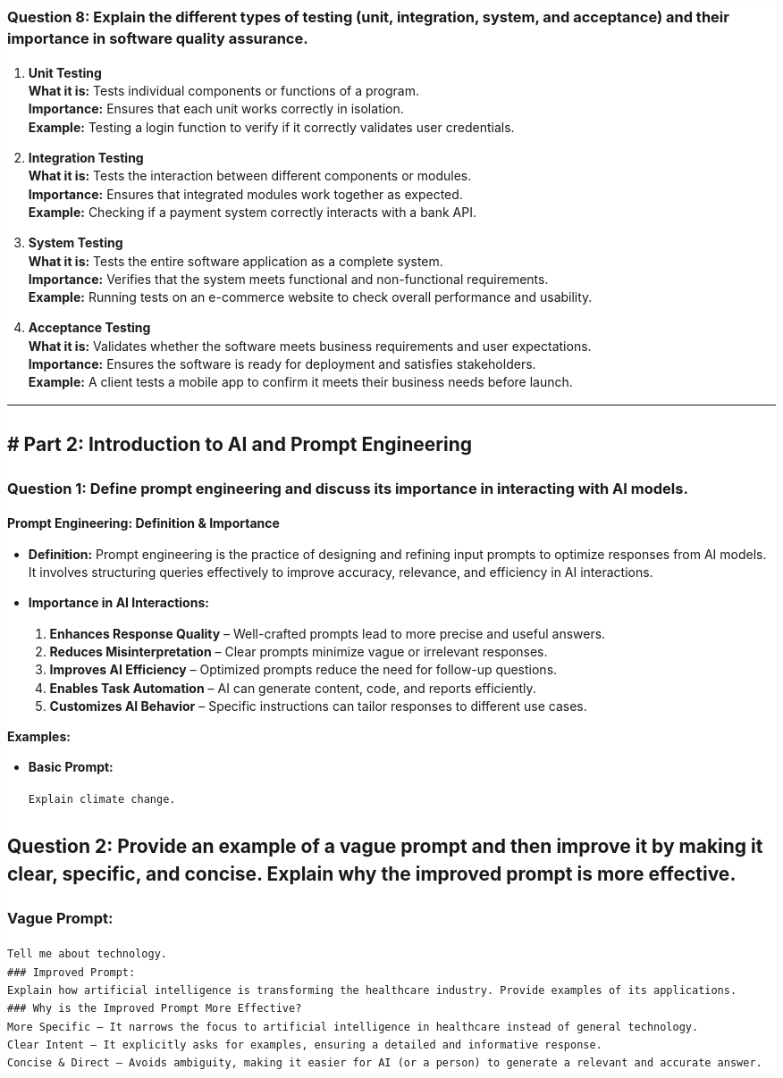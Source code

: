 ### **Question 8: Explain the different types of testing (unit, integration, system, and acceptance) and their importance in software quality assurance.**

1. **Unit Testing**  
   **What it is:** Tests individual components or functions of a program.  
   **Importance:** Ensures that each unit works correctly in isolation.  
   **Example:** Testing a login function to verify if it correctly validates user credentials.

2. **Integration Testing**  
   **What it is:** Tests the interaction between different components or modules.  
   **Importance:** Ensures that integrated modules work together as expected.  
   **Example:** Checking if a payment system correctly interacts with a bank API.

3. **System Testing**  
   **What it is:** Tests the entire software application as a complete system.  
   **Importance:** Verifies that the system meets functional and non-functional requirements.  
   **Example:** Running tests on an e-commerce website to check overall performance and usability.

4. **Acceptance Testing**  
   **What it is:** Validates whether the software meets business requirements and user expectations.  
   **Importance:** Ensures the software is ready for deployment and satisfies stakeholders.  
   **Example:** A client tests a mobile app to confirm it meets their business needs before launch.

---

## # Part 2: Introduction to AI and Prompt Engineering

### **Question 1: Define prompt engineering and discuss its importance in interacting with AI models.**

**Prompt Engineering: Definition & Importance**

- **Definition:** Prompt engineering is the practice of designing and refining input prompts to optimize responses from AI models. It involves structuring queries effectively to improve accuracy, relevance, and efficiency in AI interactions.

- **Importance in AI Interactions:**
  1. **Enhances Response Quality** – Well-crafted prompts lead to more precise and useful answers.
  2. **Reduces Misinterpretation** – Clear prompts minimize vague or irrelevant responses.
  3. **Improves AI Efficiency** – Optimized prompts reduce the need for follow-up questions.
  4. **Enables Task Automation** – AI can generate content, code, and reports efficiently.
  5. **Customizes AI Behavior** – Specific instructions can tailor responses to different use cases.

**Examples:**
- **Basic Prompt:**
  ```plaintext
  Explain climate change.

## Question 2: Provide an example of a vague prompt and then improve it by making it clear, specific, and concise. Explain why the improved prompt is more effective.

### Vague Prompt:
```plaintext
Tell me about technology.
### Improved Prompt:
Explain how artificial intelligence is transforming the healthcare industry. Provide examples of its applications.
### Why is the Improved Prompt More Effective?
More Specific – It narrows the focus to artificial intelligence in healthcare instead of general technology.
Clear Intent – It explicitly asks for examples, ensuring a detailed and informative response.
Concise & Direct – Avoids ambiguity, making it easier for AI (or a person) to generate a relevant and accurate answer.
